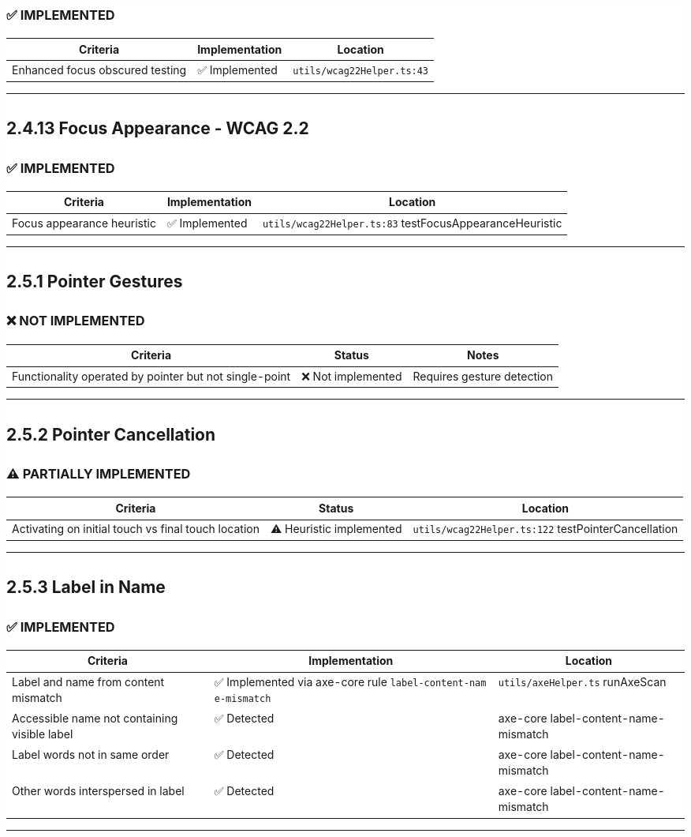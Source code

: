 ### ✅ IMPLEMENTED

| Criteria | Implementation | Location |
|----------|---------------|----------|
| Enhanced focus obscured testing | ✅ Implemented | `utils/wcag22Helper.ts:43` |

---

## 2.4.13 Focus Appearance - WCAG 2.2

### ✅ IMPLEMENTED

| Criteria | Implementation | Location |
|----------|---------------|----------|
| Focus appearance heuristic | ✅ Implemented | `utils/wcag22Helper.ts:83` testFocusAppearanceHeuristic |

---

## 2.5.1 Pointer Gestures

### ❌ NOT IMPLEMENTED

| Criteria | Status | Notes |
|----------|--------|-------|
| Functionality operated by pointer but not single-point | ❌ Not implemented | Requires gesture detection |

---

## 2.5.2 Pointer Cancellation

### ⚠️ PARTIALLY IMPLEMENTED

| Criteria | Status | Location |
|----------|--------|----------|
| Activating on initial touch vs final touch location | ⚠️ Heuristic implemented | `utils/wcag22Helper.ts:122` testPointerCancellation |

---

## 2.5.3 Label in Name

### ✅ IMPLEMENTED

| Criteria | Implementation | Location |
|----------|---------------|----------|
| Label and name from content mismatch | ✅ Implemented via axe-core rule `label-content-name-mismatch` | `utils/axeHelper.ts` runAxeScan |
| Accessible name not containing visible label | ✅ Detected | axe-core label-content-name-mismatch |
| Label words not in same order | ✅ Detected | axe-core label-content-name-mismatch |
| Other words interspersed in label | ✅ Detected | axe-core label-content-name-mismatch |

---